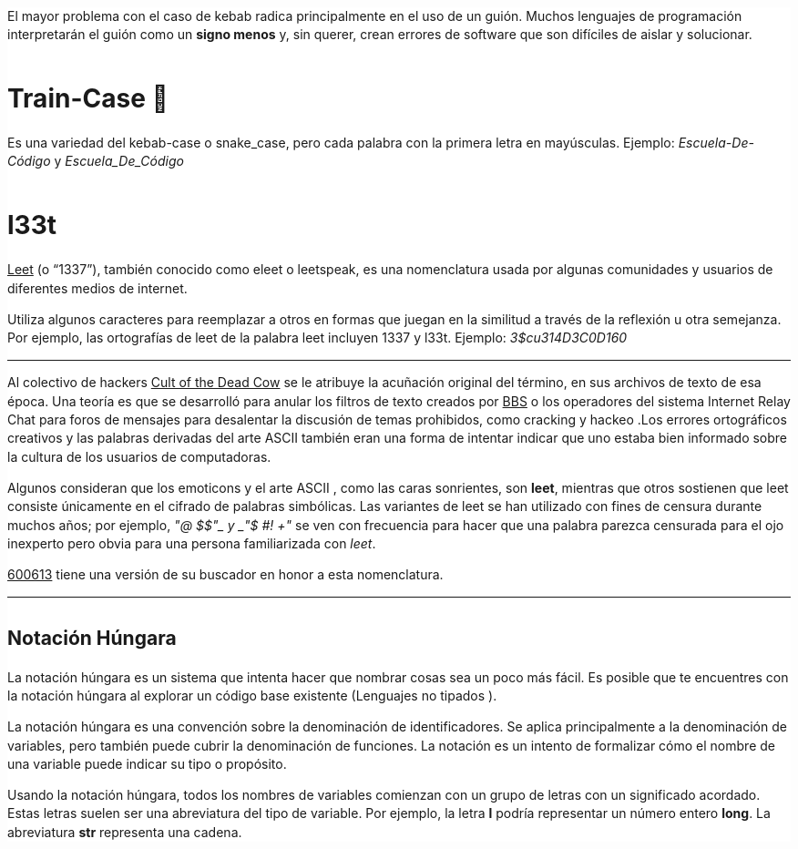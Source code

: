 El mayor problema con el caso de kebab radica principalmente en el uso de un guión. Muchos lenguajes de programación interpretarán el guión como un __signo menos__ y, sin querer, crean errores de software que son difíciles de aislar y solucionar.


# Train-Case 🚂
Es una variedad del kebab-case o snake_case, pero cada palabra con la primera letra en mayúsculas. Ejemplo: _Escuela-De-Código_ y _Escuela_De_Código_


# l33t
[Leet](https://en.wikipedia.org/wiki/Leet) (o “1337”), también conocido como eleet o leetspeak, es una nomenclatura usada por algunas comunidades y usuarios de diferentes medios de internet.  

Utiliza algunos caracteres para reemplazar a otros en formas que juegan en la similitud a través de la reflexión u otra semejanza. Por ejemplo, las ortografías de leet de la palabra leet incluyen 1337 y l33t. Ejemplo: _3$cu314D3C0D160_

---
Al colectivo de hackers [Cult of the Dead Cow](https://en.wikipedia.org/wiki/Cult_of_the_Dead_Cow) se le atribuye la acuñación original del término, en sus archivos de texto de esa época. Una teoría es que se desarrolló para anular los filtros de texto creados por [BBS](https://es.wikipedia.org/wiki/Bulletin_Board_System) o los operadores del sistema Internet Relay Chat para foros de mensajes para desalentar la discusión de temas prohibidos, como cracking y hackeo .Los errores ortográficos creativos y las palabras derivadas del arte ASCII también eran una forma de intentar indicar que uno estaba bien informado sobre la cultura de los usuarios de computadoras.

Algunos consideran que los emoticons y el arte ASCII , como las caras sonrientes, son __leet__, mientras que otros sostienen que leet consiste únicamente en el cifrado de palabras simbólicas. Las variantes de leet se han utilizado con fines de censura durante muchos años; por ejemplo, _"@ $$"_ y _"$ #! +"_ se ven con frecuencia para hacer que una palabra parezca censurada para el ojo inexperto pero obvia para una persona familiarizada con _leet_.

[600613](https://www.google.es/?hl=xx-hacker&gws_rd=cr&ei=dGw4We-MGZC1UobrnIgH) tiene una versión de su buscador en honor a esta nomenclatura.

---


## Notación Húngara
La notación húngara es un sistema que intenta hacer que nombrar cosas sea un poco más fácil. Es posible que te encuentres con la notación húngara al explorar un código base existente (Lenguajes no tipados ).  

La notación húngara es una convención sobre la denominación de identificadores. Se aplica principalmente a la denominación de variables, pero también puede cubrir la denominación de funciones. La notación es un intento de formalizar cómo el nombre de una variable puede indicar su tipo o propósito.

Usando la notación húngara, todos los nombres de variables comienzan con un grupo de letras con un significado acordado. Estas letras suelen ser una abreviatura del tipo de variable. Por ejemplo, la letra __l__ podría representar un número entero __long__. La abreviatura __str__  representa una cadena.
